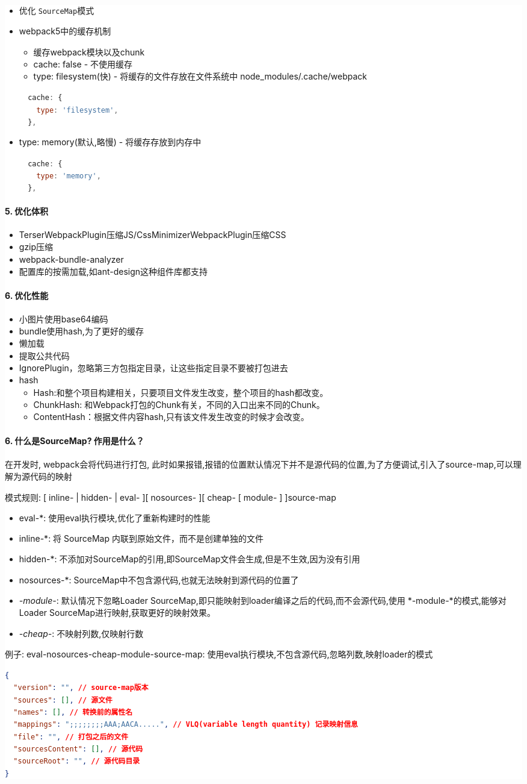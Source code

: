 - 优化 `SourceMap`模式

- webpack5中的缓存机制
  - 缓存webpack模块以及chunk
  - cache: false -  不使用缓存
  - type: filesystem(快) - 将缓存的文件存放在文件系统中 node_modules/.cache/webpack
  ```javascript
    cache: {
      type: 'filesystem', 
    },
  ```
- type: memory(默认,略慢) - 将缓存存放到内存中
  ```javascript
    cache: {
      type: 'memory', 
    },
  ```

#### 5. 优化体积
 - TerserWebpackPlugin压缩JS/CssMinimizerWebpackPlugin压缩CSS
 - gzip压缩
 - webpack-bundle-analyzer
 - 配置库的按需加载,如ant-design这种组件库都支持


#### 6. 优化性能
- 小图片使用base64编码
- bundle使用hash,为了更好的缓存
- 懒加载
- 提取公共代码
- IgnorePlugin，忽略第三方包指定目录，让这些指定目录不要被打包进去
- hash
  - Hash:和整个项目构建相关，只要项目文件发生改变，整个项目的hash都改变。
  - ChunkHash: 和Webpack打包的Chunk有关，不同的入口出来不同的Chunk。
  - ContentHash：根据文件内容hash,只有该文件发生改变的时候才会改变。



#### 6. 什么是SourceMap? 作用是什么？
在开发时, webpack会将代码进行打包, 此时如果报错,报错的位置默认情况下并不是源代码的位置,为了方便调试,引入了source-map,可以理解为源代码的映射

模式规则:  \[ inline- | hidden- | eval- ]\[ nosources- ]\[ cheap- \[ module- ] ]source-map 
 - eval-*: 使用eval执行模块,优化了重新构建时的性能
 - inline-*: 将 SourceMap 内联到原始文件，而不是创建单独的文件
 - hidden-*: 不添加对SourceMap的引用,即SourceMap文件会生成,但是不生效,因为没有引用
 - nosources-*: SourceMap中不包含源代码,也就无法映射到源代码的位置了

 - *-module-*: 默认情况下忽略Loader SourceMap,即只能映射到loader编译之后的代码,而不会源代码,使用 *-module-*的模式,能够对Loader SourceMap进行映射,获取更好的映射效果。
 - *-cheap-*: 不映射列数,仅映射行数

例子: eval-nosources-cheap-module-source-map: 使用eval执行模块,不包含源代码,忽略列数,映射loader的模式

```json
{
  "version": "", // source-map版本
  "sources": [], // 源文件
  "names": [], // 转换前的属性名
  "mappings": ";;;;;;;;AAA;AACA.....", // VLQ(variable length quantity) 记录映射信息
  "file": "", // 打包之后的文件
  "sourcesContent": [], // 源代码
  "sourceRoot": "", // 源代码目录
}
```
